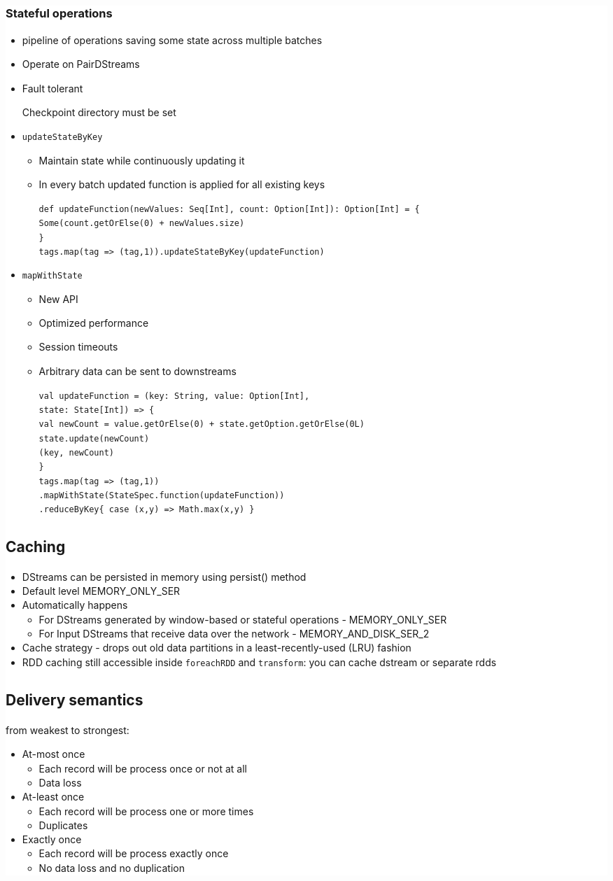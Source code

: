 ### Stateful operations

* pipeline of operations saving some state across multiple batches
* Operate on PairDStreams
* Fault tolerant

  Checkpoint directory must be set

* `updateStateByKey`
  * Maintain state while continuously updating it
  * In every batch updated function is applied for all existing keys

    ```text
    def updateFunction(newValues: Seq[Int], count: Option[Int]): Option[Int] = {
    Some(count.getOrElse(0) + newValues.size)
    }
    tags.map(tag => (tag,1)).updateStateByKey(updateFunction)
    ```
* `mapWithState`
  * New API
  * Optimized performance
  * Session timeouts
  * Arbitrary data can be sent to downstreams

    ```text
    val updateFunction = (key: String, value: Option[Int], 
    state: State[Int]) => {
    val newCount = value.getOrElse(0) + state.getOption.getOrElse(0L)
    state.update(newCount)
    (key, newCount)
    }
    tags.map(tag => (tag,1))
    .mapWithState(StateSpec.function(updateFunction))
    .reduceByKey{ case (x,y) => Math.max(x,y) }
    ```

## Caching

* DStreams can be persisted in memory using persist\(\) method
* Default level MEMORY\_ONLY\_SER
* Automatically happens
  * For DStreams generated by window-based or stateful operations - MEMORY\_ONLY\_SER
  * For Input DStreams that receive data over the network - MEMORY\_AND\_DISK\_SER\_2
* Cache strategy - drops out old data partitions in a least-recently-used \(LRU\) fashion
* RDD caching still accessible inside `foreachRDD` and `transform`: you can cache dstream or separate rdds

## Delivery semantics

from weakest to strongest:

* At-most once
  * Each record will be process once or not at all
  * Data loss
* At-least once
  * Each record will be process one or more times
  * Duplicates
* Exactly once
  * Each record will be process exactly once
  * No data loss and no duplication
